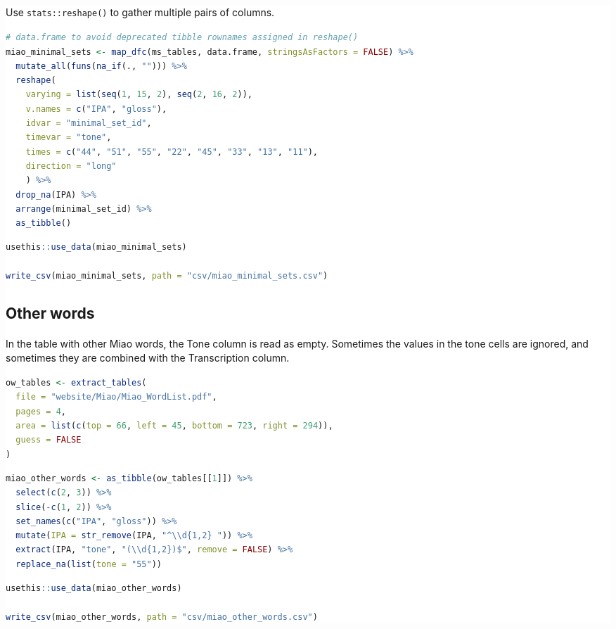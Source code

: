 Use `stats::reshape()` to gather multiple pairs of columns.


```r
# data.frame to avoid deprecated tibble rownames assigned in reshape()
miao_minimal_sets <- map_dfc(ms_tables, data.frame, stringsAsFactors = FALSE) %>%
  mutate_all(funs(na_if(., ""))) %>%
  reshape(
    varying = list(seq(1, 15, 2), seq(2, 16, 2)),
    v.names = c("IPA", "gloss"),
    idvar = "minimal_set_id",
    timevar = "tone",
    times = c("44", "51", "55", "22", "45", "33", "13", "11"),
    direction = "long"
    ) %>%
  drop_na(IPA) %>%
  arrange(minimal_set_id) %>%
  as_tibble()
```


```r
usethis::use_data(miao_minimal_sets)

write_csv(miao_minimal_sets, path = "csv/miao_minimal_sets.csv")
```

## Other words

In the table with other Miao words, the Tone column is read as empty. Sometimes
the values in the tone cells are ignored, and sometimes they are combined with
the Transcription column.


```r
ow_tables <- extract_tables(
  file = "website/Miao/Miao_WordList.pdf",
  pages = 4,
  area = list(c(top = 66, left = 45, bottom = 723, right = 294)),
  guess = FALSE
)
```


```r
miao_other_words <- as_tibble(ow_tables[[1]]) %>%
  select(c(2, 3)) %>%
  slice(-c(1, 2)) %>%
  set_names(c("IPA", "gloss")) %>%
  mutate(IPA = str_remove(IPA, "^\\d{1,2} ")) %>%
  extract(IPA, "tone", "(\\d{1,2})$", remove = FALSE) %>%
  replace_na(list(tone = "55"))
```


```r
usethis::use_data(miao_other_words)

write_csv(miao_other_words, path = "csv/miao_other_words.csv")
```
